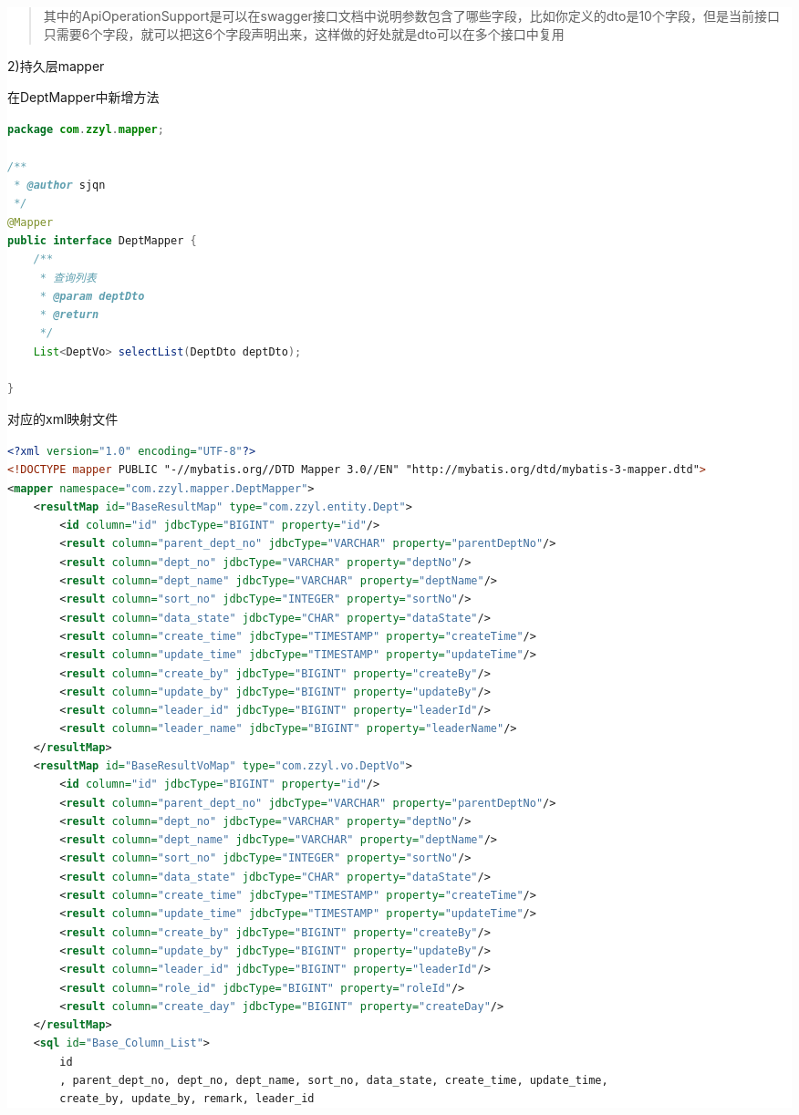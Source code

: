 > 其中的ApiOperationSupport是可以在swagger接口文档中说明参数包含了哪些字段，比如你定义的dto是10个字段，但是当前接口只需要6个字段，就可以把这6个字段声明出来，这样做的好处就是dto可以在多个接口中复用

2)持久层mapper

在DeptMapper中新增方法

```java
package com.zzyl.mapper;

/**
 * @author sjqn
 */
@Mapper
public interface DeptMapper {
    /**
     * 查询列表
     * @param deptDto
     * @return
     */
    List<DeptVo> selectList(DeptDto deptDto);

}

```

对应的xml映射文件

```xml
<?xml version="1.0" encoding="UTF-8"?>
<!DOCTYPE mapper PUBLIC "-//mybatis.org//DTD Mapper 3.0//EN" "http://mybatis.org/dtd/mybatis-3-mapper.dtd">
<mapper namespace="com.zzyl.mapper.DeptMapper">
    <resultMap id="BaseResultMap" type="com.zzyl.entity.Dept">
        <id column="id" jdbcType="BIGINT" property="id"/>
        <result column="parent_dept_no" jdbcType="VARCHAR" property="parentDeptNo"/>
        <result column="dept_no" jdbcType="VARCHAR" property="deptNo"/>
        <result column="dept_name" jdbcType="VARCHAR" property="deptName"/>
        <result column="sort_no" jdbcType="INTEGER" property="sortNo"/>
        <result column="data_state" jdbcType="CHAR" property="dataState"/>
        <result column="create_time" jdbcType="TIMESTAMP" property="createTime"/>
        <result column="update_time" jdbcType="TIMESTAMP" property="updateTime"/>
        <result column="create_by" jdbcType="BIGINT" property="createBy"/>
        <result column="update_by" jdbcType="BIGINT" property="updateBy"/>
        <result column="leader_id" jdbcType="BIGINT" property="leaderId"/>
        <result column="leader_name" jdbcType="BIGINT" property="leaderName"/>
    </resultMap>
    <resultMap id="BaseResultVoMap" type="com.zzyl.vo.DeptVo">
        <id column="id" jdbcType="BIGINT" property="id"/>
        <result column="parent_dept_no" jdbcType="VARCHAR" property="parentDeptNo"/>
        <result column="dept_no" jdbcType="VARCHAR" property="deptNo"/>
        <result column="dept_name" jdbcType="VARCHAR" property="deptName"/>
        <result column="sort_no" jdbcType="INTEGER" property="sortNo"/>
        <result column="data_state" jdbcType="CHAR" property="dataState"/>
        <result column="create_time" jdbcType="TIMESTAMP" property="createTime"/>
        <result column="update_time" jdbcType="TIMESTAMP" property="updateTime"/>
        <result column="create_by" jdbcType="BIGINT" property="createBy"/>
        <result column="update_by" jdbcType="BIGINT" property="updateBy"/>
        <result column="leader_id" jdbcType="BIGINT" property="leaderId"/>
        <result column="role_id" jdbcType="BIGINT" property="roleId"/>
        <result column="create_day" jdbcType="BIGINT" property="createDay"/>
    </resultMap>
    <sql id="Base_Column_List">
        id
        , parent_dept_no, dept_no, dept_name, sort_no, data_state, create_time, update_time,
        create_by, update_by, remark, leader_id
```